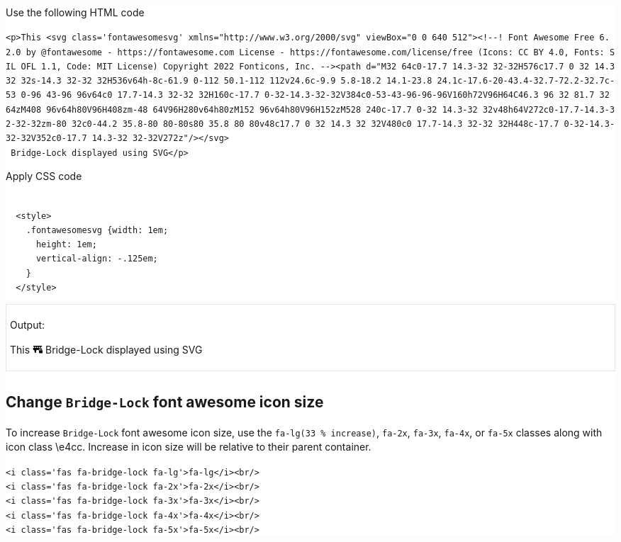 Use the following HTML code
```
<p>This <svg class='fontawesomesvg' xmlns="http://www.w3.org/2000/svg" viewBox="0 0 640 512"><!--! Font Awesome Free 6.2.0 by @fontawesome - https://fontawesome.com License - https://fontawesome.com/license/free (Icons: CC BY 4.0, Fonts: SIL OFL 1.1, Code: MIT License) Copyright 2022 Fonticons, Inc. --><path d="M32 64c0-17.7 14.3-32 32-32H576c17.7 0 32 14.3 32 32s-14.3 32-32 32H536v64h-8c-61.9 0-112 50.1-112 112v24.6c-9.9 5.8-18.2 14.1-23.8 24.1c-17.6-20-43.4-32.7-72.2-32.7c-53 0-96 43-96 96v64c0 17.7-14.3 32-32 32H160c-17.7 0-32-14.3-32-32V384c0-53-43-96-96-96V160h72V96H64C46.3 96 32 81.7 32 64zM408 96v64h80V96H408zm-48 64V96H280v64h80zM152 96v64h80V96H152zM528 240c-17.7 0-32 14.3-32 32v48h64V272c0-17.7-14.3-32-32-32zm-80 32c0-44.2 35.8-80 80-80s80 35.8 80 80v48c17.7 0 32 14.3 32 32V480c0 17.7-14.3 32-32 32H448c-17.7 0-32-14.3-32-32V352c0-17.7 14.3-32 32-32V272z"/></svg>
 Bridge-Lock displayed using SVG</p>
```

Apply CSS code
```

  <style>
    .fontawesomesvg {width: 1em;
      height: 1em;
      vertical-align: -.125em;
    }
  </style>

```

<div style='border:1px solid rgba(0,0,0,.1);margin-bottom:10px;padding:5px;'>
<p>Output:</p>

  <style>
    .fontawesomesvg {width: 1em;
      height: 1em;
      vertical-align: -.125em;
    }
  </style>


<p>This <svg class='fontawesomesvg' xmlns="http://www.w3.org/2000/svg" viewBox="0 0 640 512"><path d="M32 64c0-17.7 14.3-32 32-32H576c17.7 0 32 14.3 32 32s-14.3 32-32 32H536v64h-8c-61.9 0-112 50.1-112 112v24.6c-9.9 5.8-18.2 14.1-23.8 24.1c-17.6-20-43.4-32.7-72.2-32.7c-53 0-96 43-96 96v64c0 17.7-14.3 32-32 32H160c-17.7 0-32-14.3-32-32V384c0-53-43-96-96-96V160h72V96H64C46.3 96 32 81.7 32 64zM408 96v64h80V96H408zm-48 64V96H280v64h80zM152 96v64h80V96H152zM528 240c-17.7 0-32 14.3-32 32v48h64V272c0-17.7-14.3-32-32-32zm-80 32c0-44.2 35.8-80 80-80s80 35.8 80 80v48c17.7 0 32 14.3 32 32V480c0 17.7-14.3 32-32 32H448c-17.7 0-32-14.3-32-32V352c0-17.7 14.3-32 32-32V272z"/></svg>
 Bridge-Lock displayed using SVG</p>
</div>

## Change `Bridge-Lock` font awesome icon size
To increase `Bridge-Lock` font awesome icon size, use the `fa-lg(33 % increase)`, `fa-2x`, `fa-3x`, `fa-4x`, or `fa-5x` classes along with icon class  \e4cc.
Increase in icon size will be relative to their parent container.
```
<i class='fas fa-bridge-lock fa-lg'>fa-lg</i><br/>
<i class='fas fa-bridge-lock fa-2x'>fa-2x</i><br/>
<i class='fas fa-bridge-lock fa-3x'>fa-3x</i><br/>
<i class='fas fa-bridge-lock fa-4x'>fa-4x</i><br/>
<i class='fas fa-bridge-lock fa-5x'>fa-5x</i><br/>

```
